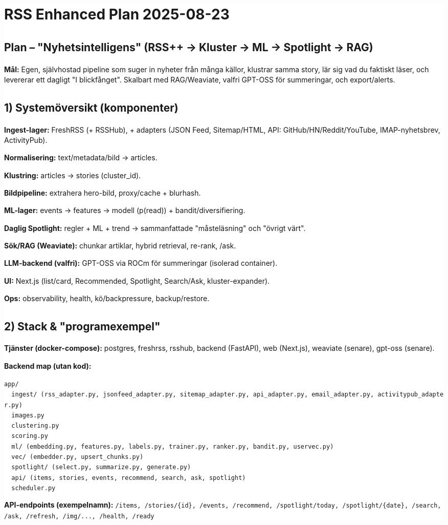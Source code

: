 # RSS Enhanced Plan 2025-08-23

## Plan – "Nyhetsintelligens" (RSS++ → Kluster → ML → Spotlight → RAG)

**Mål:** Egen, självhostad pipeline som suger in nyheter från många källor, klustrar samma story, lär sig vad du faktiskt läser, och levererar ett dagligt "I blickfånget". Skalbart med RAG/Weaviate, valfri GPT-OSS för summeringar, och export/alerts.

## 1) Systemöversikt (komponenter)

**Ingest-lager:** FreshRSS (+ RSSHub), + adapters (JSON Feed, Sitemap/HTML, API: GitHub/HN/Reddit/YouTube, IMAP-nyhetsbrev, ActivityPub).

**Normalisering:** text/metadata/bild → articles.

**Klustring:** articles → stories (cluster_id).

**Bildpipeline:** extrahera hero-bild, proxy/cache + blurhash.

**ML-lager:** events → features → modell (p(read)) + bandit/diversifiering.

**Daglig Spotlight:** regler + ML + trend → sammanfattade "måsteläsning" och "övrigt värt".

**Sök/RAG (Weaviate):** chunkar artiklar, hybrid retrieval, re-rank, /ask.

**LLM-backend (valfri):** GPT-OSS via ROCm för summeringar (isolerad container).

**UI:** Next.js (list/card, Recommended, Spotlight, Search/Ask, kluster-expander).

**Ops:** observability, health, kö/backpressure, backup/restore.

## 2) Stack & "programexempel"

**Tjänster (docker-compose):**
postgres, freshrss, rsshub, backend (FastAPI), web (Next.js), weaviate (senare), gpt-oss (senare).

**Backend map (utan kod):**
```
app/
  ingest/ (rss_adapter.py, jsonfeed_adapter.py, sitemap_adapter.py, api_adapter.py, email_adapter.py, activitypub_adapter.py)
  images.py
  clustering.py
  scoring.py
  ml/ (embedding.py, features.py, labels.py, trainer.py, ranker.py, bandit.py, uservec.py)
  vec/ (embedder.py, upsert_chunks.py)
  spotlight/ (select.py, summarize.py, generate.py)
  api/ (items, stories, events, recommend, search, ask, spotlight)
  scheduler.py
```

**API-endpoints (exempelnamn):**
`/items, /stories/{id}, /events, /recommend, /spotlight/today, /spotlight/{date}, /search, /ask, /refresh, /img/..., /health, /ready`
